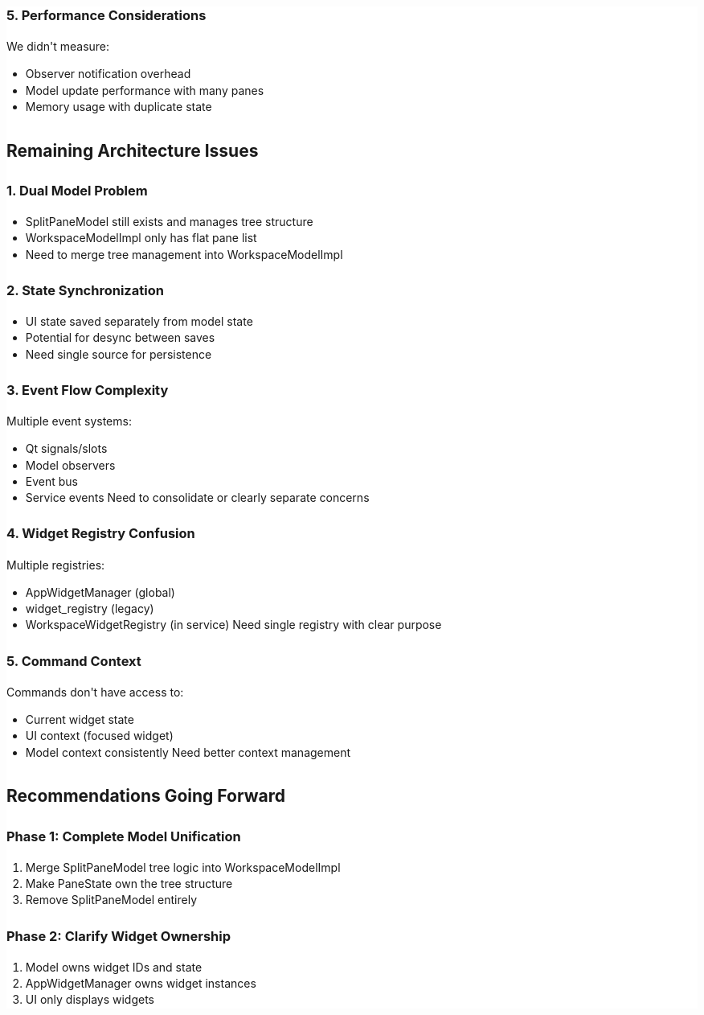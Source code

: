 ### 5. **Performance Considerations**
We didn't measure:
- Observer notification overhead
- Model update performance with many panes
- Memory usage with duplicate state

## Remaining Architecture Issues

### 1. **Dual Model Problem**
- SplitPaneModel still exists and manages tree structure
- WorkspaceModelImpl only has flat pane list
- Need to merge tree management into WorkspaceModelImpl

### 2. **State Synchronization**
- UI state saved separately from model state
- Potential for desync between saves
- Need single source for persistence

### 3. **Event Flow Complexity**
Multiple event systems:
- Qt signals/slots
- Model observers
- Event bus
- Service events
Need to consolidate or clearly separate concerns

### 4. **Widget Registry Confusion**
Multiple registries:
- AppWidgetManager (global)
- widget_registry (legacy)
- WorkspaceWidgetRegistry (in service)
Need single registry with clear purpose

### 5. **Command Context**
Commands don't have access to:
- Current widget state
- UI context (focused widget)
- Model context consistently
Need better context management

## Recommendations Going Forward

### Phase 1: Complete Model Unification
1. Merge SplitPaneModel tree logic into WorkspaceModelImpl
2. Make PaneState own the tree structure
3. Remove SplitPaneModel entirely

### Phase 2: Clarify Widget Ownership
1. Model owns widget IDs and state
2. AppWidgetManager owns widget instances
3. UI only displays widgets
